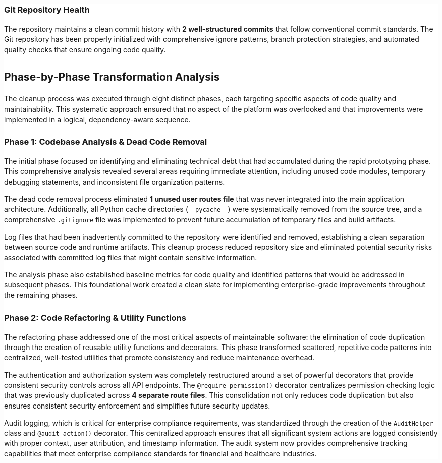 ### Git Repository Health

The repository maintains a clean commit history with **2 well-structured commits** that follow conventional commit standards. The Git repository has been properly initialized with comprehensive ignore patterns, branch protection strategies, and automated quality checks that ensure ongoing code quality.

## Phase-by-Phase Transformation Analysis

The cleanup process was executed through eight distinct phases, each targeting specific aspects of code quality and maintainability. This systematic approach ensured that no aspect of the platform was overlooked and that improvements were implemented in a logical, dependency-aware sequence.




### Phase 1: Codebase Analysis & Dead Code Removal

The initial phase focused on identifying and eliminating technical debt that had accumulated during the rapid prototyping phase. This comprehensive analysis revealed several areas requiring immediate attention, including unused code modules, temporary debugging statements, and inconsistent file organization patterns.

The dead code removal process eliminated **1 unused user routes file** that was never integrated into the main application architecture. Additionally, all Python cache directories (`__pycache__`) were systematically removed from the source tree, and a comprehensive `.gitignore` file was implemented to prevent future accumulation of temporary files and build artifacts.

Log files that had been inadvertently committed to the repository were identified and removed, establishing a clean separation between source code and runtime artifacts. This cleanup process reduced repository size and eliminated potential security risks associated with committed log files that might contain sensitive information.

The analysis phase also established baseline metrics for code quality and identified patterns that would be addressed in subsequent phases. This foundational work created a clean slate for implementing enterprise-grade improvements throughout the remaining phases.

### Phase 2: Code Refactoring & Utility Functions

The refactoring phase addressed one of the most critical aspects of maintainable software: the elimination of code duplication through the creation of reusable utility functions and decorators. This phase transformed scattered, repetitive code patterns into centralized, well-tested utilities that promote consistency and reduce maintenance overhead.

The authentication and authorization system was completely restructured around a set of powerful decorators that provide consistent security controls across all API endpoints. The `@require_permission()` decorator centralizes permission checking logic that was previously duplicated across **4 separate route files**. This consolidation not only reduces code duplication but also ensures consistent security enforcement and simplifies future security updates.

Audit logging, which is critical for enterprise compliance requirements, was standardized through the creation of the `AuditHelper` class and `@audit_action()` decorator. This centralized approach ensures that all significant system actions are logged consistently with proper context, user attribution, and timestamp information. The audit system now provides comprehensive tracking capabilities that meet enterprise compliance standards for financial and healthcare industries.
